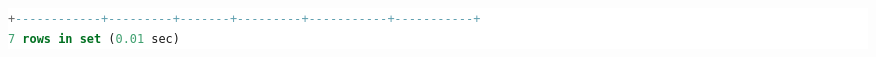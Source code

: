 ~~~sql
+------------+---------+-------+---------+-----------+-----------+
7 rows in set (0.01 sec)
~~~